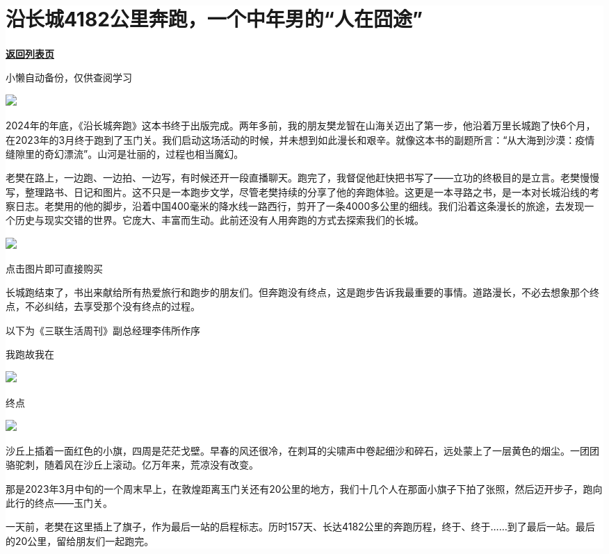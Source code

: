 # 沿长城4182公里奔跑，一个中年男的“人在囧途”

[**返回列表页**](/gzh/三联生活周刊)

小懒自动备份，仅供查阅学习

![](https://mmbiz.qpic.cn/mmbiz_jpg/c2Sib3Mp7pOP4Gz0DUL9kzw436o2YJH6M6ytw9icJV2Vt7h0KxDCNQ6b7KgFZ0j3ic3bJnVb8iad0EC8Hzq8QWb2wQ/640?wx_fmt=jpeg&from;=appmsg)

2024年的年底，《沿长城奔跑》这本书终于出版完成。两年多前，我的朋友樊龙智在山海关迈出了第一步，他沿着万里长城跑了快6个月，在2023年的3月终于跑到了玉门关。我们启动这场活动的时候，并未想到如此漫长和艰辛。就像这本书的副题所言：“从大海到沙漠：疫情缝隙里的奇幻漂流”。山河是壮丽的，过程也相当魔幻。

  

老樊在路上，一边跑、一边拍、一边写，有时候还开一段直播聊天。跑完了，我督促他赶快把书写了——立功的终极目的是立言。老樊慢慢写，整理路书、日记和图片。这不只是一本跑步文学，尽管老樊持续的分享了他的奔跑体验。这更是一本寻路之书，是一本对长城沿线的考察日志。老樊用的他的脚步，沿着中国400毫米的降水线一路西行，剪开了一条4000多公里的细线。我们沿着这条漫长的旅途，去发现一个历史与现实交错的世界。它庞大、丰富而生动。此前还没有人用奔跑的方式去探索我们的长城。

  

[![](https://mmbiz.qpic.cn/mmbiz_png/c2Sib3Mp7pOP4Gz0DUL9kzw436o2YJH6MYXGNUu4y30jHX14bub6nIQdnSHBmP7KJhAcVUKCAuqJUHJBJNrMOWA/640?wx_fmt=png&from;=appmsg)](https://shop15846025.m.youzan.com/wscgoods/detail/3eu6lg1ylampdba?scan=1&activity=none&from=kdt&qr=directgoods_3695619418&shopAutoEnter=1)

点击图片即可直接购买

  

长城跑结束了，书出来献给所有热爱旅行和跑步的朋友们。但奔跑没有终点，这是跑步告诉我最重要的事情。道路漫长，不必去想象那个终点，不必纠结，去享受那个没有终点的过程。

  

  

以下为《三联生活周刊》副总经理李伟所作序  

  

  

  

我跑故我在

  

  

  

![](https://mmbiz.qpic.cn/mmbiz_jpg/c2Sib3Mp7pOP4Gz0DUL9kzw436o2YJH6M5Fpe37tYLjwl3Yia7qo8Owiaxxiab84g8NV68xeBJ9DD1ibeIZCDvcMNcA/640?wx_fmt=jpeg&from;=appmsg)

  

终点

![](https://mmbiz.qpic.cn/mmbiz_png/c2Sib3Mp7pOP4Gz0DUL9kzw436o2YJH6MkKMOibLuS38k6pmm5UxaVxGan4BKjI2Flz0EUHsaHORnyWxDA2coy9w/640?wx_fmt=png&from;=appmsg)

  

沙丘上插着一面红色的小旗，四周是茫茫戈壁。早春的风还很冷，在刺耳的尖啸声中卷起细沙和碎石，远处蒙上了一层黄色的烟尘。一团团骆驼刺，随着风在沙丘上滚动。亿万年来，荒凉没有改变。

  

那是2023年3月中旬的一个周末早上，在敦煌距离玉门关还有20公里的地方，我们十几个人在那面小旗子下拍了张照，然后迈开步子，跑向此行的终点——玉门关。

  

一天前，老樊在这里插上了旗子，作为最后一站的启程标志。历时157天、长达4182公里的奔跑历程，终于、终于……到了最后一站。最后的20公里，留给朋友们一起跑完。
